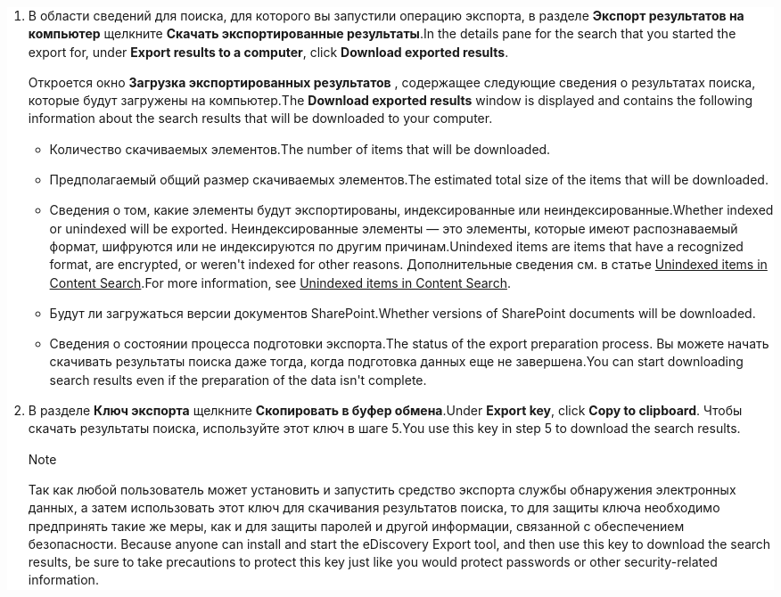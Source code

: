 1. <span data-ttu-id="55ad2-190">В области сведений для поиска, для которого вы запустили операцию экспорта, в разделе **Экспорт результатов на компьютер** щелкните **Скачать экспортированные результаты**.</span><span class="sxs-lookup"><span data-stu-id="55ad2-190">In the details pane for the search that you started the export for, under **Export results to a computer**, click **Download exported results**.</span></span>
    
    <span data-ttu-id="55ad2-191">Откроется окно **Загрузка экспортированных результатов** , содержащее следующие сведения о результатах поиска, которые будут загружены на компьютер.</span><span class="sxs-lookup"><span data-stu-id="55ad2-191">The **Download exported results** window is displayed and contains the following information about the search results that will be downloaded to your computer.</span></span> 
    
    - <span data-ttu-id="55ad2-192">Количество скачиваемых элементов.</span><span class="sxs-lookup"><span data-stu-id="55ad2-192">The number of items that will be downloaded.</span></span>
    
    - <span data-ttu-id="55ad2-193">Предполагаемый общий размер скачиваемых элементов.</span><span class="sxs-lookup"><span data-stu-id="55ad2-193">The estimated total size of the items that will be downloaded.</span></span>
    
    - <span data-ttu-id="55ad2-194">Сведения о том, какие элементы будут экспортированы, индексированные или неиндексированные.</span><span class="sxs-lookup"><span data-stu-id="55ad2-194">Whether indexed or unindexed will be exported.</span></span> <span data-ttu-id="55ad2-195">Неиндексированные элементы — это элементы, которые имеют распознаваемый формат, шифруются или не индексируются по другим причинам.</span><span class="sxs-lookup"><span data-stu-id="55ad2-195">Unindexed items are items that have a recognized format, are encrypted, or weren't indexed for other reasons.</span></span> <span data-ttu-id="55ad2-196">Дополнительные сведения см. в статье [Unindexed items in Content Search](partially-indexed-items-in-content-search.md).</span><span class="sxs-lookup"><span data-stu-id="55ad2-196">For more information, see [Unindexed items in Content Search](partially-indexed-items-in-content-search.md).</span></span>
    
    - <span data-ttu-id="55ad2-197">Будут ли загружаться версии документов SharePoint.</span><span class="sxs-lookup"><span data-stu-id="55ad2-197">Whether versions of SharePoint documents will be downloaded.</span></span>
    
    - <span data-ttu-id="55ad2-198">Сведения о состоянии процесса подготовки экспорта.</span><span class="sxs-lookup"><span data-stu-id="55ad2-198">The status of the export preparation process.</span></span> <span data-ttu-id="55ad2-199">Вы можете начать скачивать результаты поиска даже тогда, когда подготовка данных еще не завершена.</span><span class="sxs-lookup"><span data-stu-id="55ad2-199">You can start downloading search results even if the preparation of the data isn't complete.</span></span>
    
2. <span data-ttu-id="55ad2-200">В разделе **Ключ экспорта** щелкните **Скопировать в буфер обмена**.</span><span class="sxs-lookup"><span data-stu-id="55ad2-200">Under **Export key**, click **Copy to clipboard**.</span></span> <span data-ttu-id="55ad2-201">Чтобы скачать результаты поиска, используйте этот ключ в шаге 5.</span><span class="sxs-lookup"><span data-stu-id="55ad2-201">You use this key in step 5 to download the search results.</span></span>
    
    > [!NOTE]
    > <span data-ttu-id="55ad2-202">Так как любой пользователь может установить и запустить средство экспорта службы обнаружения электронных данных, а затем использовать этот ключ для скачивания результатов поиска, то для защиты ключа необходимо предпринять такие же меры, как и для защиты паролей и другой информации, связанной с обеспечением безопасности. </span><span class="sxs-lookup"><span data-stu-id="55ad2-202">Because anyone can install and start the eDiscovery Export tool, and then use this key to download the search results, be sure to take precautions to protect this key just like you would protect passwords or other security-related information.</span></span> 
  